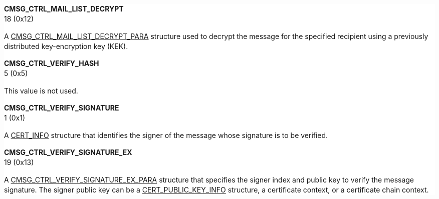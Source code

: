 </td>
</tr>
<tr>
<td width="40%"><a id="CMSG_CTRL_MAIL_LIST_DECRYPT"></a><a id="cmsg_ctrl_mail_list_decrypt"></a><dl>
<dt><b>CMSG_CTRL_MAIL_LIST_DECRYPT</b></dt>
<dt>18 (0x12)</dt>
</dl>
</td>
<td width="60%">
A 
								<a href="https://msdn.microsoft.com/30735e01-db6b-40fc-b4c8-cdc24e73defa">CMSG_CTRL_MAIL_LIST_DECRYPT_PARA</a> structure used to decrypt the message for the specified recipient using a previously distributed key-encryption key (KEK).

</td>
</tr>
<tr>
<td width="40%"><a id="CMSG_CTRL_VERIFY_HASH"></a><a id="cmsg_ctrl_verify_hash"></a><dl>
<dt><b>CMSG_CTRL_VERIFY_HASH</b></dt>
<dt>5 (0x5)</dt>
</dl>
</td>
<td width="60%">
This value is not used.

</td>
</tr>
<tr>
<td width="40%"><a id="CMSG_CTRL_VERIFY_SIGNATURE"></a><a id="cmsg_ctrl_verify_signature"></a><dl>
<dt><b>CMSG_CTRL_VERIFY_SIGNATURE</b></dt>
<dt>1 (0x1)</dt>
</dl>
</td>
<td width="60%">
A 
								<a href="https://msdn.microsoft.com/8d0a3053-52d4-437a-bf55-6724b5825cdc">CERT_INFO</a>  structure that identifies the signer of the message whose signature is to be verified.

</td>
</tr>
<tr>
<td width="40%"><a id="CMSG_CTRL_VERIFY_SIGNATURE_EX"></a><a id="cmsg_ctrl_verify_signature_ex"></a><dl>
<dt><b>CMSG_CTRL_VERIFY_SIGNATURE_EX</b></dt>
<dt>19 (0x13)</dt>
</dl>
</td>
<td width="60%">
A <a href="https://msdn.microsoft.com/56b73de8-c170-46f6-b488-096475b59c15">CMSG_CTRL_VERIFY_SIGNATURE_EX_PARA</a>   structure that specifies the signer index and public key to verify the message signature. The signer public key can be a 
<a href="https://msdn.microsoft.com/bab6c147-b7cd-408a-acac-90f05921e065">CERT_PUBLIC_KEY_INFO</a> structure, a certificate context, or a certificate chain context.
